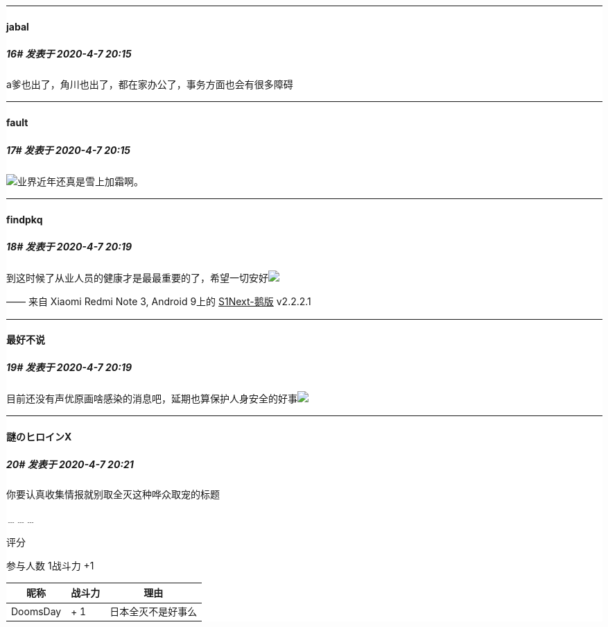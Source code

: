 
-----

####  jabal  
##### 16#       发表于 2020-4-7 20:15


a爹也出了，角川也出了，都在家办公了，事务方面也会有很多障碍


-----

####  fault  
##### 17#       发表于 2020-4-7 20:15


<img src="https://static.saraba1st.com/image/smiley/face2017/004.gif" referrerpolicy="no-referrer">业界近年还真是雪上加霜啊。


-----

####  findpkq  
##### 18#       发表于 2020-4-7 20:19


到这时候了从业人员的健康才是最最重要的了，希望一切安好<img src="https://static.saraba1st.com/image/smiley/face2017/092.png" referrerpolicy="no-referrer">

—— 来自 Xiaomi Redmi Note 3, Android 9上的 [S1Next-鹅版](https://github.com/ykrank/S1-Next/releases) v2.2.2.1


-----

####  最好不说  
##### 19#       发表于 2020-4-7 20:19


目前还没有声优原画啥感染的消息吧，延期也算保护人身安全的好事<img src="https://static.saraba1st.com/image/smiley/face2017/017.png" referrerpolicy="no-referrer">


-----

####  謎のヒロインX  
##### 20#       发表于 2020-4-7 20:21


你要认真收集情报就别取全灭这种哗众取宠的标题


﹍﹍﹍

评分


 参与人数 1战斗力 +1

|昵称|战斗力|理由|
|----|---|---|
| DoomsDay| + 1|日本全灭不是好事么|
